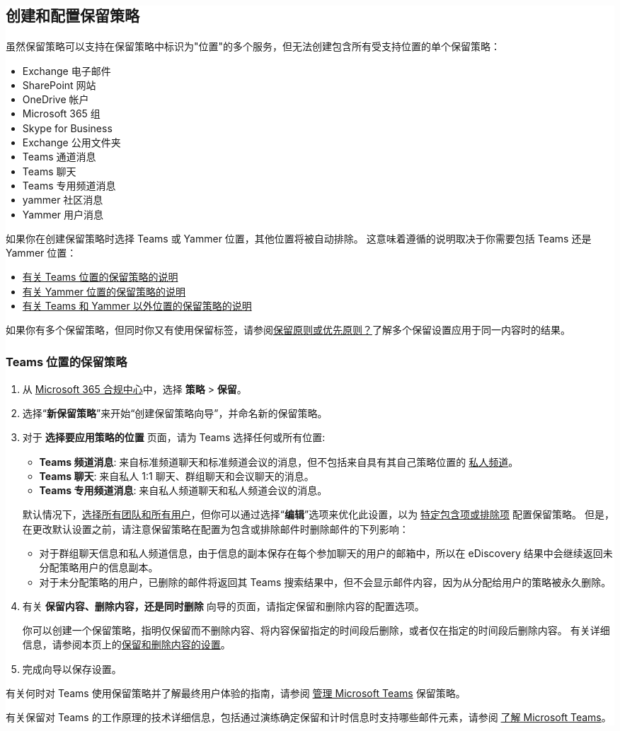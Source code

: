 ## <a name="create-and-configure-a-retention-policy"></a>创建和配置保留策略

虽然保留策略可以支持在保留策略中标识为"位置"的多个服务，但无法创建包含所有受支持位置的单个保留策略：

- Exchange 电子邮件
- SharePoint 网站
- OneDrive 帐户
- Microsoft 365 组
- Skype for Business
- Exchange 公用文件夹
- Teams 通道消息
- Teams 聊天
- Teams 专用频道消息
- yammer 社区消息
- Yammer 用户消息

如果你在创建保留策略时选择 Teams 或 Yammer 位置，其他位置将被自动排除。 这意味着遵循的说明取决于你需要包括 Teams 还是 Yammer 位置：

- [有关 Teams 位置的保留策略的说明](#retention-policy-for-teams-locations)
- [有关 Yammer 位置的保留策略的说明](#retention-policy-for-yammer-locations)
- [有关 Teams 和 Yammer 以外位置的保留策略的说明](#retention-policy-for-locations-other-than-teams-and-yammer)

如果你有多个保留策略，但同时你又有使用保留标签，请参阅[保留原则或优先原则？](retention.md#the-principles-of-retention-or-what-takes-precedence)了解多个保留设置应用于同一内容时的结果。

### <a name="retention-policy-for-teams-locations"></a>Teams 位置的保留策略

1. 从 [Microsoft 365 合规中心](https://compliance.microsoft.com/)中，选择 **策略** > **保留**。

2. 选择“**新保留策略**”来开始“创建保留策略向导”，并命名新的保留策略。

3. 对于 **选择要应用策略的位置** 页面，请为 Teams 选择任何或所有位置:
    - **Teams 频道消息**: 来自标准频道聊天和标准频道会议的消息，但不包括来自具有其自己策略位置的 [私人频道](/microsoftteams/private-channels)。
    - **Teams 聊天**: 来自私人 1:1 聊天、群组聊天和会议聊天的消息。
    - **Teams 专用频道消息**: 来自私人频道聊天和私人频道会议的消息。
    
   默认情况下，[选择所有团队和所有用户](#a-policy-that-applies-to-entire-locations)，但你可以通过选择“**编辑**”选项来优化此设置，以为 [特定包含项或排除项](#a-policy-with-specific-inclusions-or-exclusions) 配置保留策略。 但是，在更改默认设置之前，请注意保留策略在配置为包含或排除邮件时删除邮件的下列影响：
    
    - 对于群组聊天信息和私人频道信息，由于信息的副本保存在每个参加聊天的用户的邮箱中，所以在 eDiscovery 结果中会继续返回未分配策略用户的信息副本。
    - 对于未分配策略的用户，已删除的邮件将返回其 Teams 搜索结果中，但不会显示邮件内容，因为从分配给用户的策略被永久删除。

4. 有关 **保留内容、删除内容，还是同时删除** 向导的页面，请指定保留和删除内容的配置选项。

   你可以创建一个保留策略，指明仅保留而不删除内容、将内容保留指定的时间段后删除，或者仅在指定的时间段后删除内容。 有关详细信息，请参阅本页上的[保留和删除内容的设置](#settings-for-retaining-and-deleting-content)。

5. 完成向导以保存设置。

有关何时对 Teams 使用保留策略并了解最终用户体验的指南，请参阅 [管理 Microsoft Teams](/microsoftteams/retention-policies) 保留策略。

有关保留对 Teams 的工作原理的技术详细信息，包括通过演练确定保留和计时信息时支持哪些邮件元素，请参阅 [了解 Microsoft Teams](retention-policies-teams.md)。
